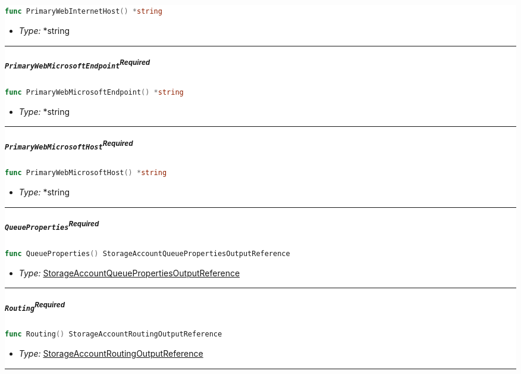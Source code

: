 ```go
func PrimaryWebInternetHost() *string
```

- *Type:* *string

---

##### `PrimaryWebMicrosoftEndpoint`<sup>Required</sup> <a name="PrimaryWebMicrosoftEndpoint" id="@cdktf/provider-azurerm.storageAccount.StorageAccount.property.primaryWebMicrosoftEndpoint"></a>

```go
func PrimaryWebMicrosoftEndpoint() *string
```

- *Type:* *string

---

##### `PrimaryWebMicrosoftHost`<sup>Required</sup> <a name="PrimaryWebMicrosoftHost" id="@cdktf/provider-azurerm.storageAccount.StorageAccount.property.primaryWebMicrosoftHost"></a>

```go
func PrimaryWebMicrosoftHost() *string
```

- *Type:* *string

---

##### `QueueProperties`<sup>Required</sup> <a name="QueueProperties" id="@cdktf/provider-azurerm.storageAccount.StorageAccount.property.queueProperties"></a>

```go
func QueueProperties() StorageAccountQueuePropertiesOutputReference
```

- *Type:* <a href="#@cdktf/provider-azurerm.storageAccount.StorageAccountQueuePropertiesOutputReference">StorageAccountQueuePropertiesOutputReference</a>

---

##### `Routing`<sup>Required</sup> <a name="Routing" id="@cdktf/provider-azurerm.storageAccount.StorageAccount.property.routing"></a>

```go
func Routing() StorageAccountRoutingOutputReference
```

- *Type:* <a href="#@cdktf/provider-azurerm.storageAccount.StorageAccountRoutingOutputReference">StorageAccountRoutingOutputReference</a>

---
